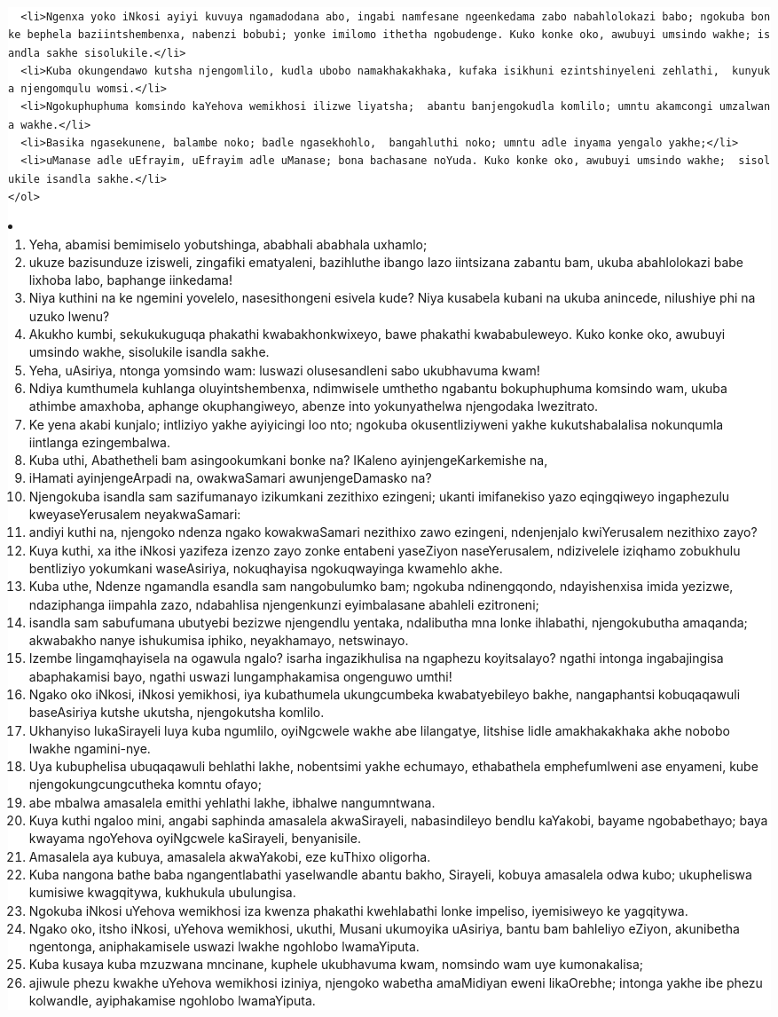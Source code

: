       <li>Ngenxa yoko iNkosi ayiyi kuvuya ngamadodana abo, ingabi namfesane ngeenkedama zabo nabahlolokazi babo; ngokuba bonke bephela baziintshembenxa, nabenzi bobubi; yonke imilomo ithetha ngobudenge. Kuko konke oko, awubuyi umsindo wakhe; isandla sakhe sisolukile.</li>
      <li>Kuba okungendawo kutsha njengomlilo, kudla ubobo namakhakakhaka, kufaka isikhuni ezintshinyeleni zehlathi,  kunyuka njengomqulu womsi.</li>
      <li>Ngokuphuphuma komsindo kaYehova wemikhosi ilizwe liyatsha;  abantu banjengokudla komlilo; umntu akamcongi umzalwana wakhe.</li>
      <li>Basika ngasekunene, balambe noko; badle ngasekhohlo,  bangahluthi noko; umntu adle inyama yengalo yakhe;</li>
      <li>uManase adle uEfrayim, uEfrayim adle uManase; bona bachasane noYuda. Kuko konke oko, awubuyi umsindo wakhe;  sisolukile isandla sakhe.</li>
    </ol>
  </li>
  <li>
    <ol>
      <li>Yeha, abamisi bemimiselo yobutshinga, ababhali ababhala uxhamlo;</li>
      <li>ukuze bazisunduze izisweli, zingafiki ematyaleni,  bazihluthe ibango lazo iintsizana zabantu bam, ukuba abahlolokazi babe lixhoba labo, baphange iinkedama!</li>
      <li>Niya kuthini na ke ngemini yovelelo, nasesithongeni esivela kude? Niya kusabela kubani na ukuba anincede, nilushiye phi na uzuko lwenu?</li>
      <li>Akukho kumbi, sekukukuguqa phakathi kwabakhonkwixeyo, bawe phakathi kwababuleweyo. Kuko konke oko, awubuyi umsindo wakhe,  sisolukile isandla sakhe.</li>
      <li>Yeha, uAsiriya, ntonga yomsindo wam: luswazi olusesandleni sabo ukubhavuma kwam!</li>
      <li>Ndiya kumthumela kuhlanga oluyintshembenxa, ndimwisele umthetho ngabantu bokuphuphuma komsindo wam, ukuba athimbe amaxhoba, aphange okuphangiweyo, abenze into yokunyathelwa njengodaka lwezitrato.</li>
      <li>Ke yena akabi kunjalo; intliziyo yakhe ayiyicingi loo nto;  ngokuba okusentliziyweni yakhe kukutshabalalisa nokunqumla iintlanga ezingembalwa.</li>
      <li>Kuba uthi, Abathetheli bam asingookumkani bonke na? IKaleno ayinjengeKarkemishe na,</li>
      <li>iHamati ayinjengeArpadi na, owakwaSamari awunjengeDamasko na?</li>
      <li>Njengokuba isandla sam sazifumanayo izikumkani zezithixo ezingeni; ukanti imifanekiso yazo eqingqiweyo ingaphezulu kweyaseYerusalem neyakwaSamari:</li>
      <li>andiyi kuthi na, njengoko ndenza ngako kowakwaSamari nezithixo zawo ezingeni, ndenjenjalo kwiYerusalem nezithixo zayo?</li>
      <li>Kuya kuthi, xa ithe iNkosi yazifeza izenzo zayo zonke entabeni yaseZiyon naseYerusalem, ndizivelele iziqhamo zobukhulu bentliziyo yokumkani waseAsiriya, nokuqhayisa ngokuqwayinga kwamehlo akhe.</li>
      <li>Kuba uthe, Ndenze ngamandla esandla sam nangobulumko bam;  ngokuba ndinengqondo, ndayishenxisa imida yezizwe, ndaziphanga iimpahla zazo, ndabahlisa njengenkunzi eyimbalasane abahleli ezitroneni;</li>
      <li>isandla sam sabufumana ubutyebi bezizwe njengendlu yentaka, ndalibutha mna lonke ihlabathi, njengokubutha amaqanda; akwabakho nanye ishukumisa iphiko, neyakhamayo,  netswinayo.</li>
      <li>Izembe lingamqhayisela na ogawula ngalo? isarha ingazikhulisa na ngaphezu koyitsalayo? ngathi intonga ingabajingisa abaphakamisi bayo, ngathi uswazi lungamphakamisa ongenguwo umthi!</li>
      <li>Ngako oko iNkosi, iNkosi yemikhosi, iya kubathumela ukungcumbeka kwabatyebileyo bakhe, nangaphantsi kobuqaqawuli baseAsiriya kutshe ukutsha, njengokutsha komlilo.</li>
      <li>Ukhanyiso lukaSirayeli luya kuba ngumlilo, oyiNgcwele wakhe abe lilangatye, litshise lidle amakhakakhaka akhe nobobo lwakhe ngamini-nye.</li>
      <li>Uya kubuphelisa ubuqaqawuli behlathi lakhe, nobentsimi yakhe echumayo, ethabathela emphefumlweni ase enyameni, kube njengokungcungcutheka komntu ofayo;</li>
      <li>abe mbalwa amasalela emithi yehlathi lakhe, ibhalwe nangumntwana.</li>
      <li>Kuya kuthi ngaloo mini, angabi saphinda amasalela akwaSirayeli, nabasindileyo bendlu kaYakobi, bayame ngobabethayo; baya kwayama ngoYehova oyiNgcwele kaSirayeli,  benyanisile.</li>
      <li>Amasalela aya kubuya, amasalela akwaYakobi, eze kuThixo oligorha.</li>
      <li>Kuba nangona bathe baba ngangentlabathi yaselwandle abantu bakho, Sirayeli, kobuya amasalela odwa kubo; ukupheliswa kumisiwe kwagqitywa, kukhukula ubulungisa.</li>
      <li>Ngokuba iNkosi uYehova wemikhosi iza kwenza phakathi kwehlabathi lonke impeliso, iyemisiweyo ke yagqitywa.</li>
      <li>Ngako oko, itsho iNkosi, uYehova wemikhosi, ukuthi, Musani ukumoyika uAsiriya, bantu bam bahleliyo eZiyon, akunibetha ngentonga, aniphakamisele uswazi lwakhe ngohlobo lwamaYiputa.</li>
      <li>Kuba kusaya kuba mzuzwana mncinane, kuphele ukubhavuma kwam, nomsindo wam uye kumonakalisa;</li>
      <li>ajiwule phezu kwakhe uYehova wemikhosi iziniya, njengoko wabetha amaMidiyan eweni likaOrebhe; intonga yakhe ibe phezu kolwandle, ayiphakamise ngohlobo lwamaYiputa.</li>